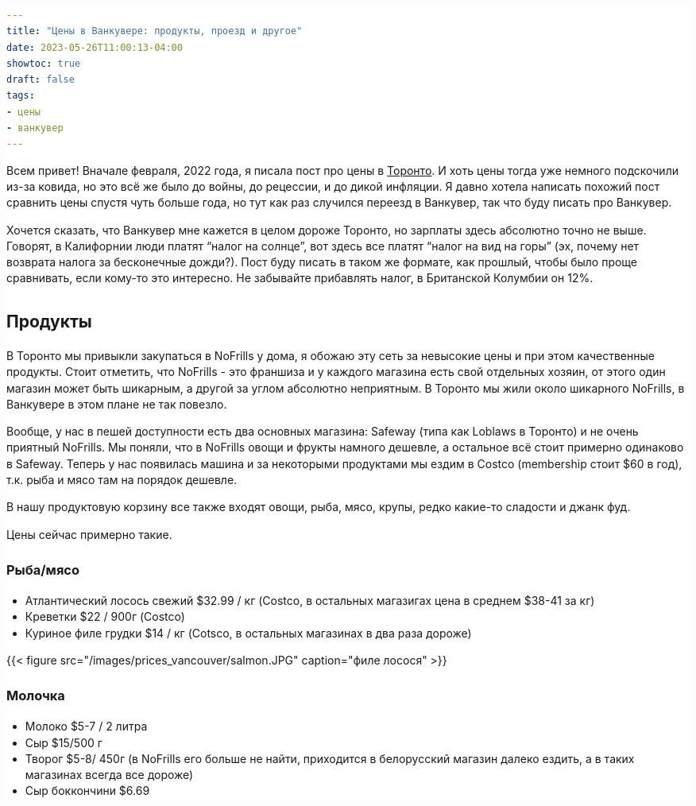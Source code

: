 ```yaml
---
title: "Цены в Ванкувере: продукты, проезд и другое"
date: 2023-05-26T11:00:13-04:00
showtoc: true
draft: false
tags:
- цены
- ванкувер
---
```

Всем привет! Вначале февраля, 2022 года, я писала пост про цены в [Торонто](https://natashakatson.com/ru/posts/prices-in-toronto/). И хоть цены тогда уже немного подскочили из-за ковида, но это всё же было до войны, до рецессии, и до дикой инфляции. Я давно хотела написать похожий пост сравнить цены спустя чуть больше года, но тут как раз случился переезд в Ванкувер, так что буду писать про Ванкувер.

Хочется сказать, что Ванкувер мне кажется в целом дороже Торонто, но зарплаты здесь абсолютно точно не выше. Говорят, в Калифорнии люди платят “налог на солнце”, вот здесь все платят “налог на вид на горы” (эх, почему нет возврата налога за бесконечные дожди?). Пост буду писать в таком же формате, как прошлый, чтобы было проще сравнивать, если кому-то это интересно. Не забывайте прибавлять налог, в Британской Колумбии он 12%. 

## Продукты

В Торонто мы привыкли закупаться в NoFrills у дома, я обожаю эту сеть за невысокие цены и при этом качественные продукты. Стоит отметить, что NoFrills - это франшиза и у каждого магазина есть свой отдельных хозяин, от этого один магазин может быть шикарным, а другой за углом абсолютно неприятным. В Торонто мы жили около шикарного NoFrills, в Ванкувере в этом плане не так повезло. 

Вообще, у нас в пешей доступности есть два основных магазина: Safeway (типа как Loblaws в Торонто) и не очень приятный NoFrills. Мы поняли, что в NoFrills овощи и фрукты намного дешевле, а остальное всё стоит примерно одинаково в Safeway. Теперь у нас появилась машина и за некоторыми продуктами мы ездим в Costco (membership стоит $60 в год), т.к. рыба и мясо там на порядок дешевле. 

В нашу продуктовую корзину все также входят овощи, рыба, мясо, крупы, редко какие-то сладости и джанк фуд. 

Цены сейчас примерно такие.

### Рыба/мясо

- Атлантический лосось свежий $32.99 / кг (Costco, в остальных магазигах цена в среднем $38-41 за кг)  
- Креветки $22 / 900г (Costco)  
- Куриное филе грудки $14 / кг (Cotsco, в остальных магазинах в два раза дороже)  

{{< figure src="/images/prices_vancouver/salmon.JPG" caption="филе лосося" >}}

### Молочка

- Молоко $5-7 / 2 литра  
- Сыр $15/500 г  
- Творог $5-8/ 450г (в NoFrills его больше не найти, приходится в белорусский магазин далеко ездить, а в таких магазинах всегда все дороже)  
- Сыр боккончини $6.69  
